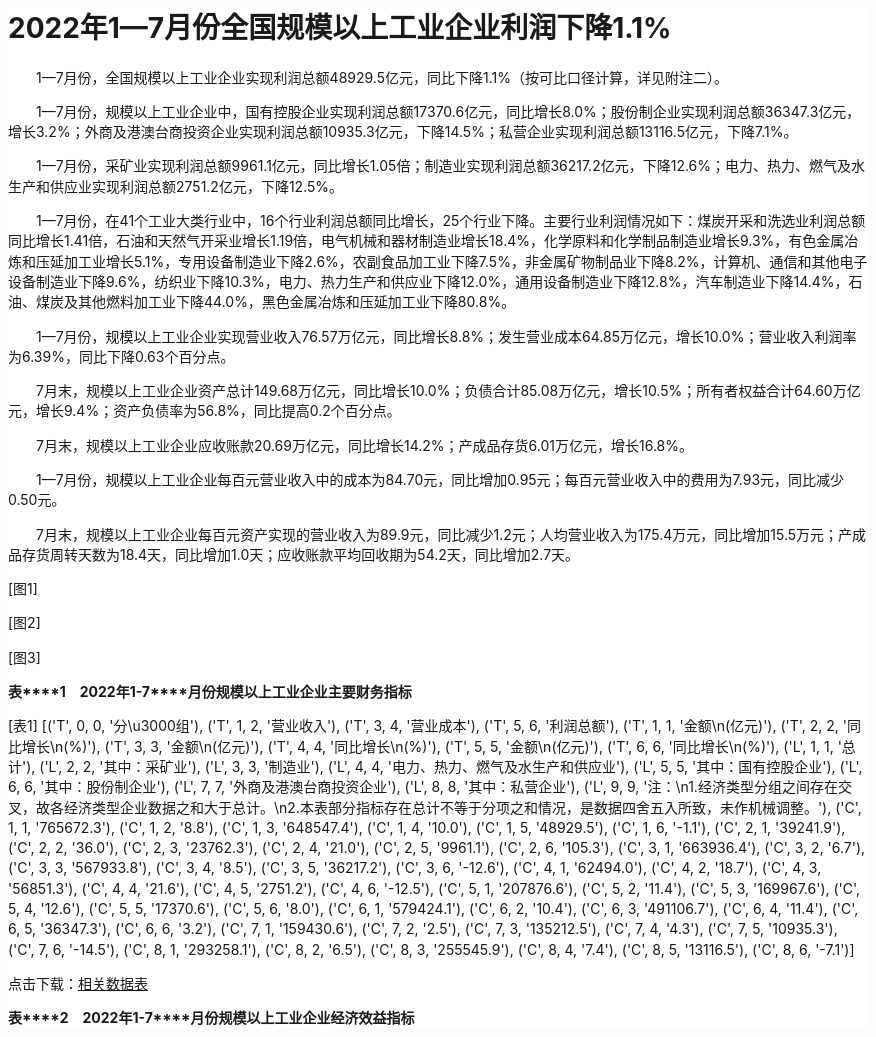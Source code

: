 # 2022年1—7月份全国规模以上工业企业利润下降1.1%

　　1—7月份，全国规模以上工业企业实现利润总额48929.5亿元，同比下降1.1%（按可比口径计算，详见附注二）。

　　1—7月份，规模以上工业企业中，国有控股企业实现利润总额17370.6亿元，同比增长8.0%；股份制企业实现利润总额36347.3亿元，增长3.2%；外商及港澳台商投资企业实现利润总额10935.3亿元，下降14.5%；私营企业实现利润总额13116.5亿元，下降7.1%。

　　1—7月份，采矿业实现利润总额9961.1亿元，同比增长1.05倍；制造业实现利润总额36217.2亿元，下降12.6%；电力、热力、燃气及水生产和供应业实现利润总额2751.2亿元，下降12.5%。

　　1—7月份，在41个工业大类行业中，16个行业利润总额同比增长，25个行业下降。主要行业利润情况如下：煤炭开采和洗选业利润总额同比增长1.41倍，石油和天然气开采业增长1.19倍，电气机械和器材制造业增长18.4%，化学原料和化学制品制造业增长9.3%，有色金属冶炼和压延加工业增长5.1%，专用设备制造业下降2.6%，农副食品加工业下降7.5%，非金属矿物制品业下降8.2%，计算机、通信和其他电子设备制造业下降9.6%，纺织业下降10.3%，电力、热力生产和供应业下降12.0%，通用设备制造业下降12.8%，汽车制造业下降14.4%，石油、煤炭及其他燃料加工业下降44.0%，黑色金属冶炼和压延加工业下降80.8%。

　　1—7月份，规模以上工业企业实现营业收入76.57万亿元，同比增长8.8%；发生营业成本64.85万亿元，增长10.0%；营业收入利润率为6.39%，同比下降0.63个百分点。

　　7月末，规模以上工业企业资产总计149.68万亿元，同比增长10.0%；负债合计85.08万亿元，增长10.5%；所有者权益合计64.60万亿元，增长9.4%；资产负债率为56.8%，同比提高0.2个百分点。

　　7月末，规模以上工业企业应收账款20.69万亿元，同比增长14.2%；产成品存货6.01万亿元，增长16.8%。

　　1—7月份，规模以上工业企业每百元营业收入中的成本为84.70元，同比增加0.95元；每百元营业收入中的费用为7.93元，同比减少0.50元。

　　7月末，规模以上工业企业每百元资产实现的营业收入为89.9元，同比减少1.2元；人均营业收入为175.4万元，同比增加15.5万元；产成品存货周转天数为18.4天，同比增加1.0天；应收账款平均回收期为54.2天，同比增加2.7天。

[图1]

[图2]

[图3]

**表****1**　**2022****年****1-7****月份规模以上工业企业主要财务指标**

[表1]
[('T', 0, 0, '分\u3000组'), ('T', 1, 2, '营业收入'), ('T', 3, 4, '营业成本'), ('T', 5, 6, '利润总额'), ('T', 1, 1, '金额\n(亿元)'), ('T', 2, 2, '同比增长\n(%)'), ('T', 3, 3, '金额\n(亿元)'), ('T', 4, 4, '同比增长\n(%)'), ('T', 5, 5, '金额\n(亿元)'), ('T', 6, 6, '同比增长\n(%)'), ('L', 1, 1, '总计'), ('L', 2, 2, '其中：采矿业'), ('L', 3, 3, '制造业'), ('L', 4, 4, '电力、热力、燃气及水生产和供应业'), ('L', 5, 5, '其中：国有控股企业'), ('L', 6, 6, '其中：股份制企业'), ('L', 7, 7, '外商及港澳台商投资企业'), ('L', 8, 8, '其中：私营企业'), ('L', 9, 9, '注：\n1.经济类型分组之间存在交叉，故各经济类型企业数据之和大于总计。\n2.本表部分指标存在总计不等于分项之和情况，是数据四舍五入所致，未作机械调整。'), ('C', 1, 1, '765672.3'), ('C', 1, 2, '8.8'), ('C', 1, 3, '648547.4'), ('C', 1, 4, '10.0'), ('C', 1, 5, '48929.5'), ('C', 1, 6, '-1.1'), ('C', 2, 1, '39241.9'), ('C', 2, 2, '36.0'), ('C', 2, 3, '23762.3'), ('C', 2, 4, '21.0'), ('C', 2, 5, '9961.1'), ('C', 2, 6, '105.3'), ('C', 3, 1, '663936.4'), ('C', 3, 2, '6.7'), ('C', 3, 3, '567933.8'), ('C', 3, 4, '8.5'), ('C', 3, 5, '36217.2'), ('C', 3, 6, '-12.6'), ('C', 4, 1, '62494.0'), ('C', 4, 2, '18.7'), ('C', 4, 3, '56851.3'), ('C', 4, 4, '21.6'), ('C', 4, 5, '2751.2'), ('C', 4, 6, '-12.5'), ('C', 5, 1, '207876.6'), ('C', 5, 2, '11.4'), ('C', 5, 3, '169967.6'), ('C', 5, 4, '12.6'), ('C', 5, 5, '17370.6'), ('C', 5, 6, '8.0'), ('C', 6, 1, '579424.1'), ('C', 6, 2, '10.4'), ('C', 6, 3, '491106.7'), ('C', 6, 4, '11.4'), ('C', 6, 5, '36347.3'), ('C', 6, 6, '3.2'), ('C', 7, 1, '159430.6'), ('C', 7, 2, '2.5'), ('C', 7, 3, '135212.5'), ('C', 7, 4, '4.3'), ('C', 7, 5, '10935.3'), ('C', 7, 6, '-14.5'), ('C', 8, 1, '293258.1'), ('C', 8, 2, '6.5'), ('C', 8, 3, '255545.9'), ('C', 8, 4, '7.4'), ('C', 8, 5, '13116.5'), ('C', 8, 6, '-7.1')]

点击下载：[相关数据表](http://www.stats.gov.cn/sj/zxfb/202302/W020230203609576101387.xlsx)

**表****2**　**2022****年****1-7****月份规模以上工业企业经济效益指标**
